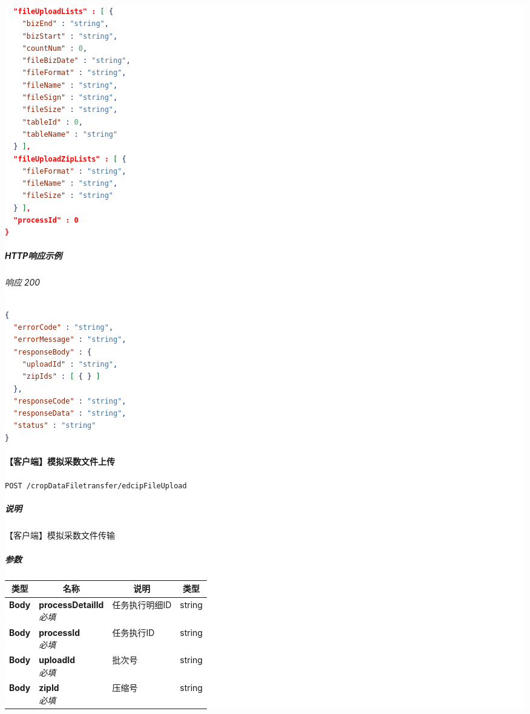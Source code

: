 ```json
  "fileUploadLists" : [ {
    "bizEnd" : "string",
    "bizStart" : "string",
    "countNum" : 0,
    "fileBizDate" : "string",
    "fileFormat" : "string",
    "fileName" : "string",
    "fileSign" : "string",
    "fileSize" : "string",
    "tableId" : 0,
    "tableName" : "string"
  } ],
  "fileUploadZipLists" : [ {
    "fileFormat" : "string",
    "fileName" : "string",
    "fileSize" : "string"
  } ],
  "processId" : 0
}
```


##### HTTP响应示例

###### 响应 200
```json
{
  "errorCode" : "string",
  "errorMessage" : "string",
  "responseBody" : {
    "uploadId" : "string",
    "zipIds" : [ { } ]
  },
  "responseCode" : "string",
  "responseData" : "string",
  "status" : "string"
}
```


<a name="edcipfilereportusingpost_1"></a>
#### 【客户端】模拟采数文件上传
```
POST /cropDataFiletransfer/edcipFileUpload
```


##### 说明
【客户端】模拟采数文件传输


##### 参数

|类型|名称|说明|类型|
|---|---|---|---|
|**Body**|**processDetailId**  <br>*必填*|任务执行明细ID|string|
|**Body**|**processId**  <br>*必填*|任务执行ID|string|
|**Body**|**uploadId**  <br>*必填*|批次号|string|
|**Body**|**zipId**  <br>*必填*|压缩号|string|
